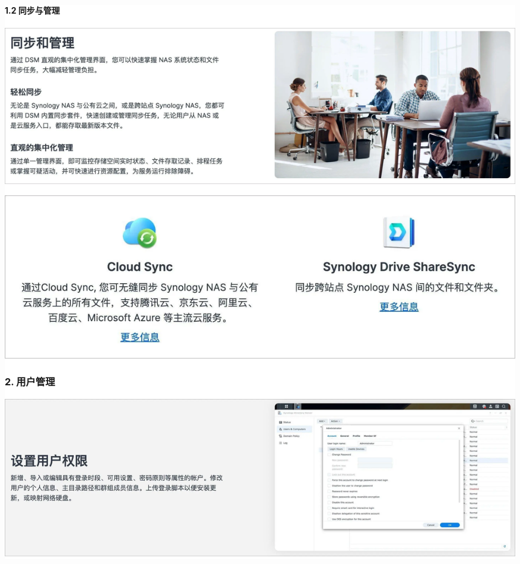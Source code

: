#### 1.2 同步与管理

![20241229154732_rWYt4kYU.webp](./synology-nas/20241229154732_rWYt4kYU.webp)

![20241229154732_HPuSVats.webp](./synology-nas/20241229154732_HPuSVats.webp)

### 2. 用户管理

![20241229154732_Koc3L4MW.webp](./synology-nas/20241229154732_Koc3L4MW.webp)

